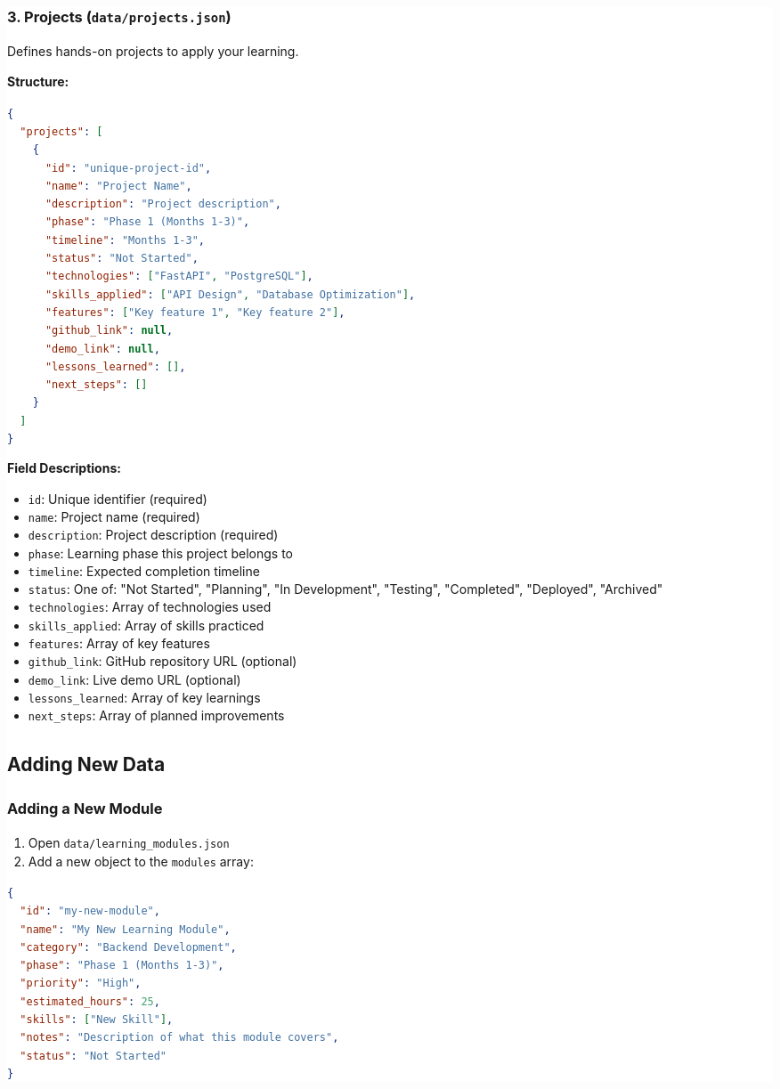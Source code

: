 ### 3. Projects (`data/projects.json`)

Defines hands-on projects to apply your learning.

**Structure:**
```json
{
  "projects": [
    {
      "id": "unique-project-id",
      "name": "Project Name",
      "description": "Project description",
      "phase": "Phase 1 (Months 1-3)",
      "timeline": "Months 1-3",
      "status": "Not Started",
      "technologies": ["FastAPI", "PostgreSQL"],
      "skills_applied": ["API Design", "Database Optimization"],
      "features": ["Key feature 1", "Key feature 2"],
      "github_link": null,
      "demo_link": null,
      "lessons_learned": [],
      "next_steps": []
    }
  ]
}
```

**Field Descriptions:**
- `id`: Unique identifier (required)
- `name`: Project name (required)
- `description`: Project description (required)
- `phase`: Learning phase this project belongs to
- `timeline`: Expected completion timeline
- `status`: One of: "Not Started", "Planning", "In Development", "Testing", "Completed", "Deployed", "Archived"
- `technologies`: Array of technologies used
- `skills_applied`: Array of skills practiced
- `features`: Array of key features
- `github_link`: GitHub repository URL (optional)
- `demo_link`: Live demo URL (optional)
- `lessons_learned`: Array of key learnings
- `next_steps`: Array of planned improvements

## Adding New Data

### Adding a New Module

1. Open `data/learning_modules.json`
2. Add a new object to the `modules` array:
```json
{
  "id": "my-new-module",
  "name": "My New Learning Module",
  "category": "Backend Development",
  "phase": "Phase 1 (Months 1-3)",
  "priority": "High",
  "estimated_hours": 25,
  "skills": ["New Skill"],
  "notes": "Description of what this module covers",
  "status": "Not Started"
}
```
